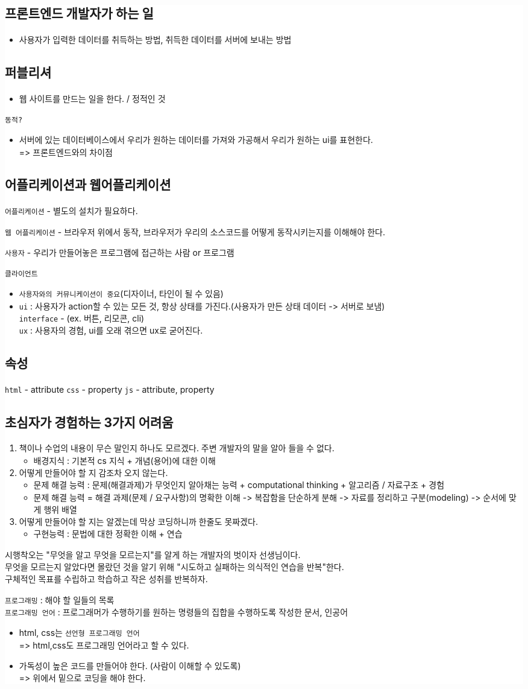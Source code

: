 ## 프론트엔드 개발자가 하는 일
- 사용자가 입력한 데이터를 취득하는 방법, 취득한 데이터를 서버에 보내는 방법
	
## 퍼블리셔 
- 웹 사이트를 만드는 일을 한다. / 정적인 것


`동적?`
- 서버에 있는 데이터베이스에서 우리가 원하는 데이터를 가져와 가공해서 우리가 원하는 ui를 표현한다.   
	=> 프론트엔드와의 차이점

## 어플리케이션과 웹어플리케이션
`어플리케이션` - 별도의 설치가 필요하다.

`웹 어플리케이션` - 브라우저 위에서 동작, 브라우저가 우리의 소스코드를 어떻게 동작시키는지를 이해해야 한다.

`사용자` - 우리가 만들어놓은 프로그램에 접근하는 사람 or 프로그램

`클라이언트` 
- `사용자와의 커뮤니케이션이 중요`(디자이너, 타인이 될 수 있음)
- `ui` : 사용자가 action할 수 있는 모든 것, 항상 상태를 가진다.(사용자가 만든 상태 데이터 -> 서버로 보냄)  
  `interface` - (ex. 버튼, 리모콘, cli)  
  `ux` : 사용자의 경험, ui를 오래 겪으면 ux로 굳어진다.


## 속성
`html` - attribute
`css` - property
`js` - attribute, property


## 초심자가 경험하는 3가지 어려움
1. 책이나 수업의 내용이 무슨 말인지 하나도 모르겠다. 주변 개발자의 말을 알아 들을 수 없다.
    - 배경지식 : 기본적 cs 지식 + 개념(용어)에 대한 이해
2. 어떻게 만들어야 할 지 감조차 오지 않는다.
    - 문제 해결 능력 : 문제(해결과제)가 무엇인지 알아채는 능력 + computational thinking + 알고리즘 / 자료구조 + 경험
    * 문제 해결 능력 = 해결 과제(문제 / 요구사항)의 명확한 이해 -> 복잡함을 단순하게 분해 -> 자료를 정리하고 구분(modeling) -> 순서에 맞게 행위 배열
3. 어떻게 만들어야 할 지는 알겠는데 막상 코딩하니까 한줄도 못짜겠다.
    - 구현능력 : 문법에 대한 정확한 이해 + 연습

시행착오는 "무엇을 알고 무엇을 모르는지"를 알게 하는 개발자의 벗이자 선생님이다.  
무엇을 모르는지 알았다면 몰랐던 것을 알기 위해 "시도하고 실패하는 의식적인 연습을 반복"한다.   
구체적인 목표를 수립하고 학습하고 작은 성취를 반복하자.


`프로그래밍` : 해야 할 일들의 목록  
`프로그래밍 언어` : 프로그래머가 수행하기를 원하는 명령들의 집합을 수행하도록 작성한 문서, 인공어  
- html, css는 `선언형 프로그래밍 언어`   
    => html,css도 프로그래밍 언어라고 할 수 있다.  

- 가독성이 높은 코드를 만들어야 한다. (사람이 이해할 수 있도록)  
    => 위에서 밑으로 코딩을 해야 한다.
